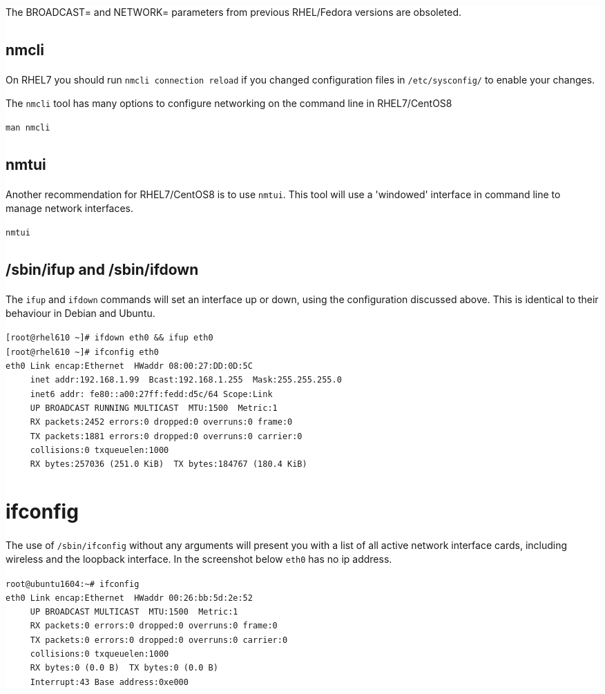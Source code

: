 The BROADCAST= and NETWORK= parameters from previous RHEL/Fedora
versions are obsoleted.

## nmcli

On RHEL7 you should run `nmcli connection reload` if you changed
configuration files in `/etc/sysconfig/` to enable your changes.

The `nmcli` tool has many options to configure networking on the command
line in RHEL7/CentOS8

    man nmcli

## nmtui

Another recommendation for RHEL7/CentOS8 is to use `nmtui`. This tool
will use a \'windowed\' interface in command line to manage network
interfaces.

    nmtui

## /sbin/ifup and /sbin/ifdown

The `ifup` and `ifdown` commands will set an
interface up or down, using the configuration discussed above. This is
identical to their behaviour in Debian and Ubuntu.

    [root@rhel610 ~]# ifdown eth0 && ifup eth0
    [root@rhel610 ~]# ifconfig eth0
    eth0 Link encap:Ethernet  HWaddr 08:00:27:DD:0D:5C  
         inet addr:192.168.1.99  Bcast:192.168.1.255  Mask:255.255.255.0
         inet6 addr: fe80::a00:27ff:fedd:d5c/64 Scope:Link
         UP BROADCAST RUNNING MULTICAST  MTU:1500  Metric:1
         RX packets:2452 errors:0 dropped:0 overruns:0 frame:0
         TX packets:1881 errors:0 dropped:0 overruns:0 carrier:0
         collisions:0 txqueuelen:1000 
         RX bytes:257036 (251.0 KiB)  TX bytes:184767 (180.4 KiB)

# ifconfig

The use of `/sbin/ifconfig` without any arguments will
present you with a list of all active network interface cards, including
wireless and the loopback interface. In the screenshot below `eth0` has
no ip address.

    root@ubuntu1604:~# ifconfig 
    eth0 Link encap:Ethernet  HWaddr 00:26:bb:5d:2e:52  
         UP BROADCAST MULTICAST  MTU:1500  Metric:1
         RX packets:0 errors:0 dropped:0 overruns:0 frame:0
         TX packets:0 errors:0 dropped:0 overruns:0 carrier:0
         collisions:0 txqueuelen:1000 
         RX bytes:0 (0.0 B)  TX bytes:0 (0.0 B)
         Interrupt:43 Base address:0xe000 
